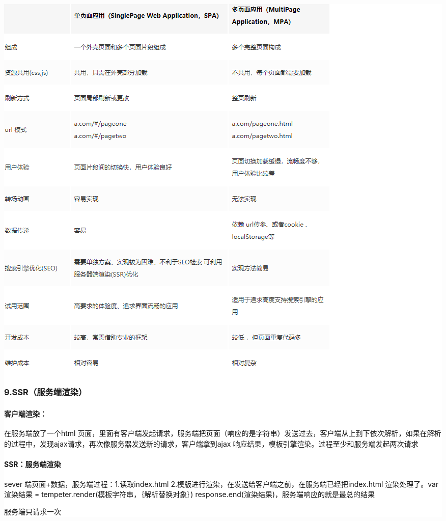 ![img](.assets/1687094-20190513234650178-610052132.png)

### 9.SSR（服务端渲染）

#### 客户端渲染：

在服务端放了一个html 页面，里面有客户端发起请求，服务端把页面（响应的是字符串）发送过去，客户端从上到下依次解析，如果在解析的过程中，发现ajax请求，再次像服务器发送新的请求，客户端拿到ajax 响应结果，模板引擎渲染。过程至少和服务端发起两次请求

#### SSR：服务端渲染

sever 端页面+数据，服务端过程：1.读取index.html 2.模版进行渲染，在发送给客户端之前，在服务端已经把index.html 渲染处理了。var 渲染结果 = tempeter.render(模板字符串，｛解析替换对象｝) response.end(渲染结果)，服务端响应的就是最总的结果

服务端只请求一次
